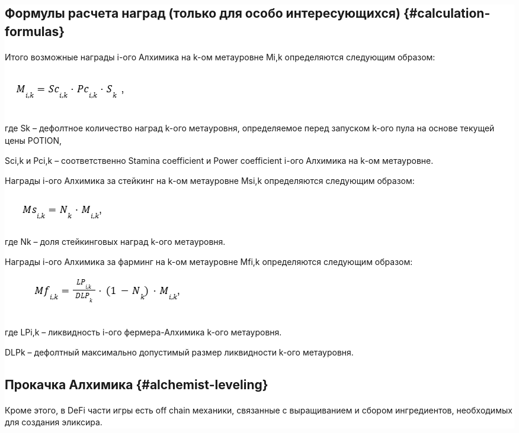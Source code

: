 ## Формулы расчета наград (только для особо интересующихся) {#calculation-formulas}
Итого возможные награды i-ого Алхимика на k-ом метауровне Mi,k определяются следующим образом: 

![](images/defi12.2x.png)

где Sk – дефолтное количество наград k-ого метауровня, определяемое перед запуском k-ого пула на основе текущей цены POTION,

Sci,k и Pci,k – соответственно Stamina coefficient и Power coefficient i-ого Алхимика на k-ом метауровне.

Награды i-ого Алхимика за стейкинг на k-ом метауровне Msi,k определяются следующим образом: 

![](images/defi13.2x.png)

где Nk – доля стейкинговых наград k-ого метауровня.

Награды i-ого Алхимика за фарминг на k-ом метауровне Mfi,k определяются следующим образом: 

![](images/defi14.2x.png)

где LPi,k – ликвидность i-ого фермера-Алхимика k-ого метауровня.

DLPk – дефолтный  максимально допустимый размер ликвидности k-ого метауровня.

## Прокачка Алхимика {#alchemist-leveling}
Кроме этого, в DeFi части игры есть off chain механики, связанные с выращиванием и сбором ингредиентов, необходимых для создания эликсира.
